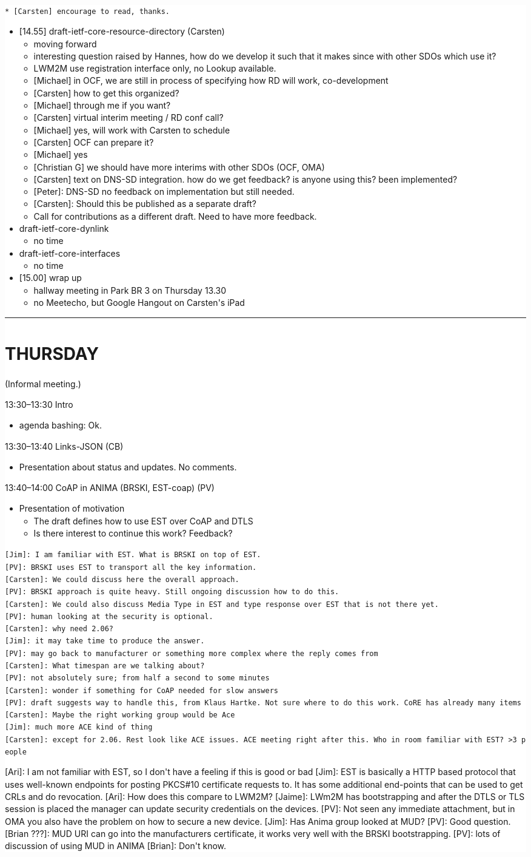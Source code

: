     * [Carsten] encourage to read, thanks.
* [14.55] draft-ietf-core-resource-directory (Carsten)
    * moving forward
    * interesting question raised by Hannes, how do we develop it such that it makes since with other SDOs which use it?
    * LWM2M use registration interface only, no Lookup available.
    * [Michael] in OCF, we are still in process of specifying how RD will work, co-development
    * [Carsten] how to get this organized?
    * [Michael] through me if you want?
    * [Carsten] virtual interim meeting / RD conf call?
    * [Michael] yes, will work with Carsten to schedule
    * [Carsten] OCF can prepare it?
    * [Michael] yes
    * [Christian G] we should have more interims with other SDOs (OCF, OMA)
    * [Carsten] text on DNS-SD integration. how do we get feedback? is anyone using this? been implemented?
    * [Peter]: DNS-SD no feedback on implementation but still needed.
    * [Carsten]: Should this be published as a separate draft?
    * Call for contributions as a different draft. Need to have more feedback.
* draft-ietf-core-dynlink
    * no time
* draft-ietf-core-interfaces
    * no time
* [15.00] wrap up
    * hallway meeting in Park BR 3 on Thursday 13.30
    * no Meetecho, but Google Hangout on Carsten's iPad

----

THURSDAY 
========

(Informal meeting.)

13:30–13:30 Intro

* agenda bashing: Ok.

13:30–13:40 Links-JSON (CB)

* Presentation about status and updates. No comments.

13:40–14:00 CoAP in ANIMA (BRSKI, EST-coap) (PV)

* Presentation of motivation
  * The draft defines how to use EST over CoAP and DTLS
  * Is there interest to continue this work? Feedback?

~~~ text
[Jim]: I am familiar with EST. What is BRSKI on top of EST.
[PV]: BRSKI uses EST to transport all the key information.
[Carsten]: We could discuss here the overall approach.
[PV]: BRSKI approach is quite heavy. Still ongoing discussion how to do this.
[Carsten]: We could also discuss Media Type in EST and type response over EST that is not there yet. 
[PV]: human looking at the security is optional. 
[Carsten]: why need 2.06?
[Jim]: it may take time to produce the answer.
[PV]: may go back to manufacturer or something more complex where the reply comes from
[Carsten]: What timespan are we talking about?
[PV]: not absolutely sure; from half a second to some minutes
[Carsten]: wonder if something for CoAP needed for slow answers
[PV]: draft suggests way to handle this, from Klaus Hartke. Not sure where to do this work. CoRE has already many items
[Carsten]: Maybe the right working group would be Ace
[Jim]: much more ACE kind of thing
[Carsten]: except for 2.06. Rest look like ACE issues. ACE meeting right after this. Who in room familiar with EST? >3 people
~~~

[Ari]: I am not familiar with EST, so I don't have a feeling if this is good or bad
[Jim]: EST is basically a HTTP based protocol that uses well-known endpoints for posting PKCS#10 certificate requests to.  It has some additional end-points that can be used to get CRLs and do revocation.
[Ari]: How does this compare to LWM2M?
[Jaime]: LWm2M has bootstrapping and after the DTLS or TLS session is placed the manager can update security credentials on the devices.
[PV]: Not seen any immediate attachment, but in OMA you also have the problem on how to secure a new device.
[Jim]: Has Anima group looked at MUD?
[PV]: Good question.
[Brian ???]: MUD URI can go into the manufacturers certificate, it works very well with the BRSKI bootstrapping.
[PV]: lots of discussion of using MUD in ANIMA
[Brian]: Don't know.